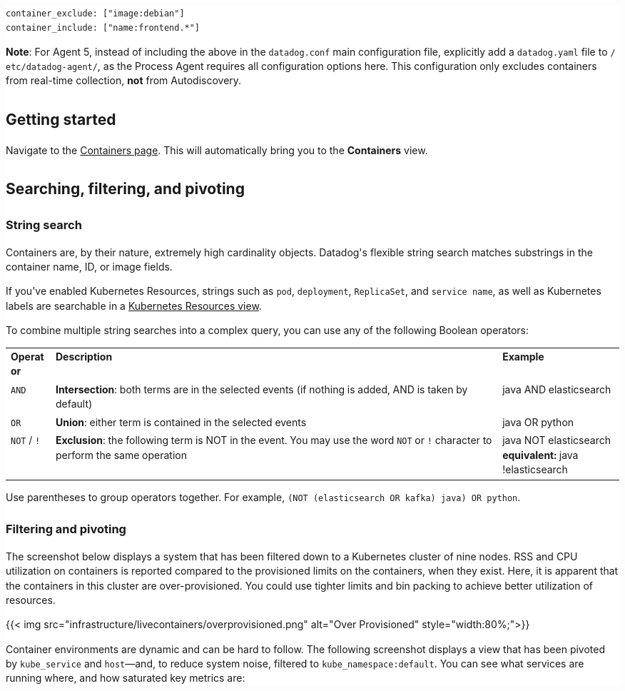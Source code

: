 ```shell
container_exclude: ["image:debian"]
container_include: ["name:frontend.*"]
```

**Note**: For Agent 5, instead of including the above in the `datadog.conf` main configuration file, explicitly add a `datadog.yaml` file to `/etc/datadog-agent/`, as the Process Agent requires all configuration options here. This configuration only excludes containers from real-time collection, **not** from Autodiscovery.

## Getting started

Navigate to the [Containers page][1]. This will automatically bring you to the **Containers** view.

## Searching, filtering, and pivoting

### String search

Containers are, by their nature, extremely high cardinality objects. Datadog's flexible string search matches substrings in the container name, ID, or image fields.

If you've enabled Kubernetes Resources, strings such as `pod`, `deployment`, `ReplicaSet`, and `service name`, as well as Kubernetes labels are searchable in a [Kubernetes Resources view](#kubernetes-resources-views).

To combine multiple string searches into a complex query, you can use any of the following Boolean operators:

|              |                                                                                                                                  |                                                                 |
|:-------------|:---------------------------------------------------------------------------------------------------------------------------------|:----------------------------------------------------------------|
| **Operator** | **Description**                                                                                                                  | **Example**                                                     |
| `AND`        | **Intersection**: both terms are in the selected events (if nothing is added, AND is taken by default)                           | java AND elasticsearch                                          |
| `OR`         | **Union**: either term is contained in the selected events                                                                       | java OR python                                                  |
| `NOT` / `!`  | **Exclusion**: the following term is NOT in the event. You may use the word `NOT` or `!` character to perform the same operation | java NOT elasticsearch <br> **equivalent:** java !elasticsearch |

Use parentheses to group operators together. For example, `(NOT (elasticsearch OR kafka) java) OR python`.

### Filtering and pivoting

The screenshot below displays a system that has been filtered down to a Kubernetes cluster of nine nodes. RSS and CPU utilization on containers is reported compared to the provisioned limits on the containers, when they exist. Here, it is apparent that the containers in this cluster are over-provisioned. You could use tighter limits and bin packing to achieve better utilization of resources.

{{< img src="infrastructure/livecontainers/overprovisioned.png" alt="Over Provisioned"  style="width:80%;">}}

Container environments are dynamic and can be hard to follow. The following screenshot displays a view that has been pivoted by `kube_service` and `host`—and, to reduce system noise, filtered to `kube_namespace:default`. You can see what services are running where, and how saturated key metrics are:


[1]: https://app.datadoghq.com/containers
[2]: /integrations/docker_daemon/
[3]: /agent/kubernetes/
[4]: /integrations/amazon_ecs/
[5]: https://app.datadoghq.com/containers/kubernetes-beta
[6]: /agent/docker/#run-the-docker-agent
[7]: /agent/kubernetes/?tab=helm
[8]: /agent/
[9]: /agent/cluster_agent/setup/?tab=secret
[10]: /agent/kubernetes/?tab=helm#installation
[11]: /getting_started/tagging/
[12]: /getting_started/tagging/unified_service_tagging
[13]: /dashboards/widgets/timeseries/
[14]: /logs
[15]: /metrics
[16]: /tracing
[17]: /events
[18]: /logs/live_tail/
[19]: https://gist.github.com/hkaj/404385619e5908f16ea3134218648237
[20]: https://github.com/DataDog/helm-charts/tree/master/charts/datadog